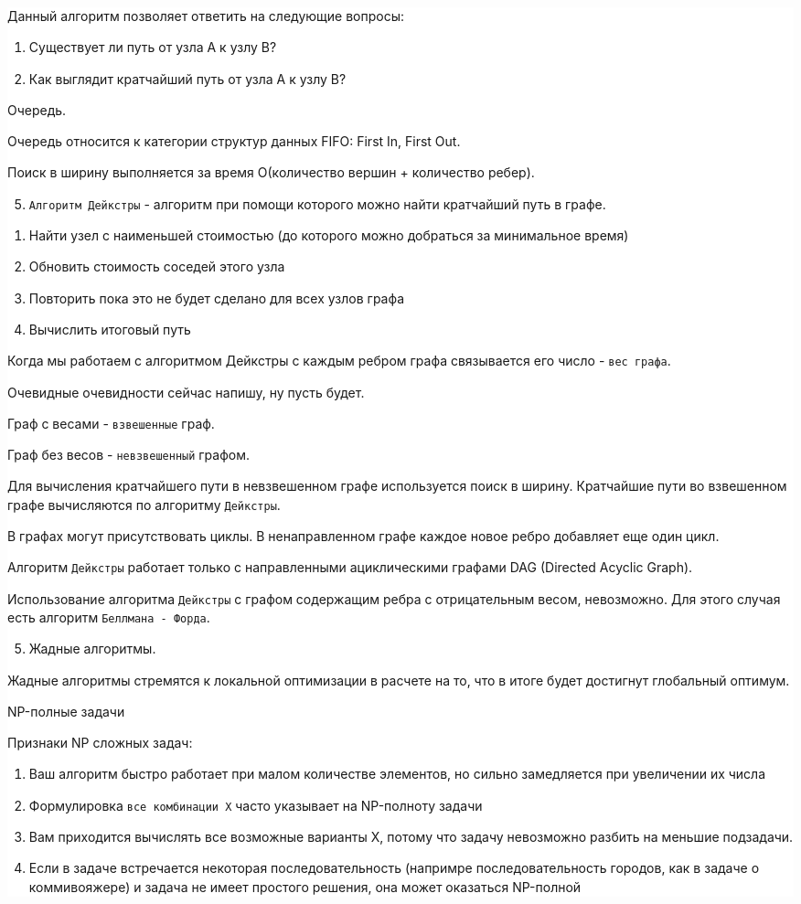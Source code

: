 Данный алгоритм позволяет ответить на следующие вопросы: 

1) Существует ли путь от узла А к узлу В? 

2) Как выглядит кратчайший путь от узла А к узлу В? 

Очередь. 

Очередь относится к категории структур данных FIFO: First In, First Out. 

Поиск в ширину выполняется за время O(количество вершин + количество ребер).

5. `Алгоритм Дейкстры` - алгоритм при помощи которого можно найти кратчайший путь в графе.

1) Найти узел с наименьшей стоимостью (до которого можно добраться за минимальное время)

2) Обновить стоимость соседей этого узла

3) Повторить пока это не будет сделано для всех узлов графа

4) Вычислить итоговый путь 

Когда мы работаем с алгоритмом Дейкстры с каждым ребром графа связывается его число - `вес графа`.

Очевидные очевидности сейчас напишу, ну пусть будет.

Граф с весами - `взвешенные` граф.

Граф без весов - `невзвешенный` графом. 

Для вычисления кратчайшего пути в невзвешенном графе используется поиск в ширину. Кратчайшие пути во взвешенном графе вычисляются по алгоритму `Дейкстры`. 

В графах могут присутствовать циклы. 
В ненаправленном графе каждое новое ребро добавляет еще один цикл. 

Алгоритм `Дейкстры` работает только с направленными ациклическими графами DAG (Directed Acyclic Graph).

Использование алгоритма `Дейкстры` с графом содержащим ребра с отрицательным весом, невозможно. Для этого случая есть алгоритм `Беллмана - Форда`. 


5) Жадные алгоритмы.

Жадные алгоритмы стремятся к локальной оптимизации в расчете на то, что в итоге будет достигнут глобальный оптимум.


NP-полные задачи

Признаки NP сложных задач:

1) Ваш алгоритм быстро работает при малом количестве элементов, но сильно замедляется при увеличении их числа

2) Формулировка `все комбинации X` часто указывает на NP-полноту задачи

3) Вам приходится вычислять все возможные варианты X, потому что задачу невозможно разбить на меньшие подзадачи.

4) Если в задаче встречается некоторая последовательность (напримре последовательность городов, как в задаче о коммивояжере) и задача не имеет простого решения, она может оказаться NP-полной 
